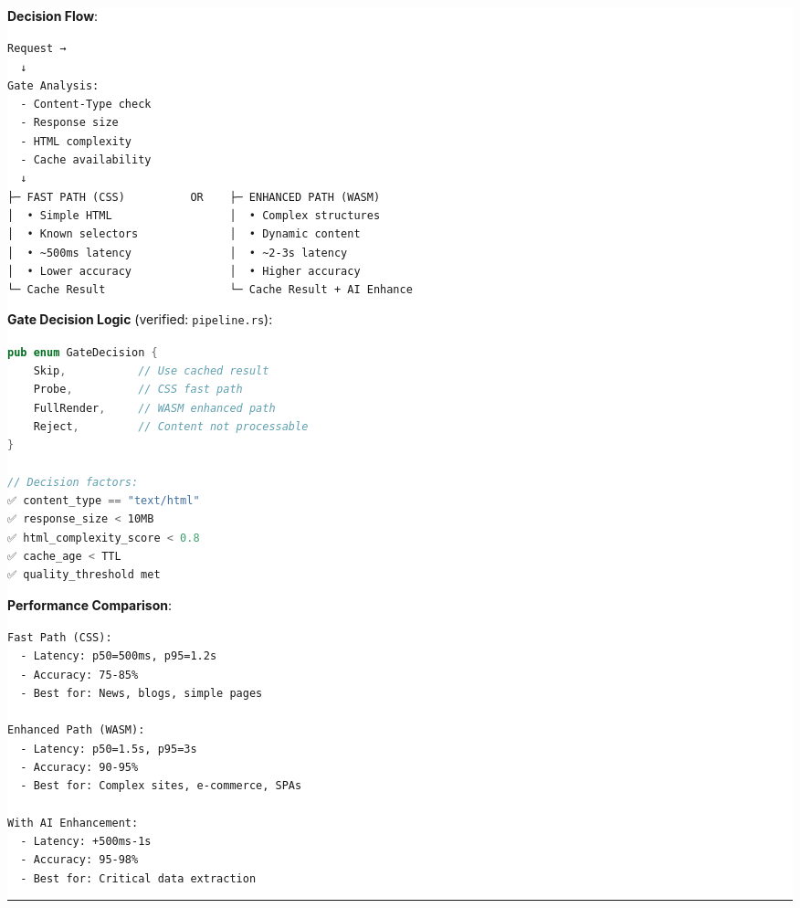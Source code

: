**Decision Flow**:
```
Request →
  ↓
Gate Analysis:
  - Content-Type check
  - Response size
  - HTML complexity
  - Cache availability
  ↓
├─ FAST PATH (CSS)          OR    ├─ ENHANCED PATH (WASM)
│  • Simple HTML                  │  • Complex structures
│  • Known selectors              │  • Dynamic content
│  • ~500ms latency               │  • ~2-3s latency
│  • Lower accuracy               │  • Higher accuracy
└─ Cache Result                   └─ Cache Result + AI Enhance
```

**Gate Decision Logic** (verified: `pipeline.rs`):
```rust
pub enum GateDecision {
    Skip,           // Use cached result
    Probe,          // CSS fast path
    FullRender,     // WASM enhanced path
    Reject,         // Content not processable
}

// Decision factors:
✅ content_type == "text/html"
✅ response_size < 10MB
✅ html_complexity_score < 0.8
✅ cache_age < TTL
✅ quality_threshold met
```

**Performance Comparison**:
```
Fast Path (CSS):
  - Latency: p50=500ms, p95=1.2s
  - Accuracy: 75-85%
  - Best for: News, blogs, simple pages

Enhanced Path (WASM):
  - Latency: p50=1.5s, p95=3s
  - Accuracy: 90-95%
  - Best for: Complex sites, e-commerce, SPAs

With AI Enhancement:
  - Latency: +500ms-1s
  - Accuracy: 95-98%
  - Best for: Critical data extraction
```

---
